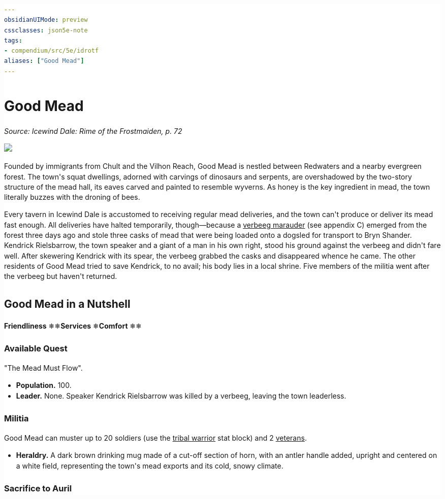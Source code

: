 ```yaml
---
obsidianUIMode: preview
cssclasses: json5e-note
tags:
- compendium/src/5e/idrotf
aliases: ["Good Mead"]
---
```

# Good Mead
*Source: Icewind Dale: Rime of the Frostmaiden, p. 72* 

![](/3-Mechanics/CLI/adventures/icewind-dale-rime-of-the-frostmaiden/img/058-01-029-shield-good-mead.webp#center)

Founded by immigrants from Chult and the Vilhon Reach, Good Mead is nestled between Redwaters and a nearby evergreen forest. The town's squat dwellings, adorned with carvings of dinosaurs and serpents, are overshadowed by the two-story structure of the mead hall, its eaves carved and painted to resemble wyverns. As honey is the key ingredient in mead, the town literally buzzes with the droning of bees.

 Every tavern in Icewind Dale is accustomed to receiving regular mead deliveries, and the town can't produce or deliver its mead fast enough. All deliveries have halted temporarily, though—because a [verbeeg marauder](/3-Mechanics/CLI/bestiary/giant/verbeeg-marauder-idrotf.md) (see appendix C) emerged from the forest three days ago and stole three casks of mead that were being loaded onto a dogsled for transport to Bryn Shander. Kendrick Rielsbarrow, the town speaker and a giant of a man in his own right, stood his ground against the verbeeg and didn't fare well. After skewering Kendrick with its spear, the verbeeg grabbed the casks and disappeared whence he came. The other residents of Good Mead tried to save Kendrick, to no avail; his body lies in a local shrine. Five members of the militia went after the verbeeg but haven't returned.

## Good Mead in a Nutshell

**Friendliness** ❄❄**Services** ❄**Comfort** ❄❄

### Available Quest

"The Mead Must Flow".

- **Population.** 100.  
- **Leader.** None. Speaker Kendrick Rielsbarrow was killed by a verbeeg, leaving the town leaderless.  

### Militia

Good Mead can muster up to 20 soldiers (use the [tribal warrior](/3-Mechanics/CLI/bestiary/humanoid/tribal-warrior.md) stat block) and 2 [veterans](/3-Mechanics/CLI/bestiary/humanoid/veteran.md).

- **Heraldry.** A dark brown drinking mug made of a cut-off section of horn, with an antler handle added, upright and centered on a white field, representing the town's mead exports and its cold, snowy climate.  

### Sacrifice to Auril
